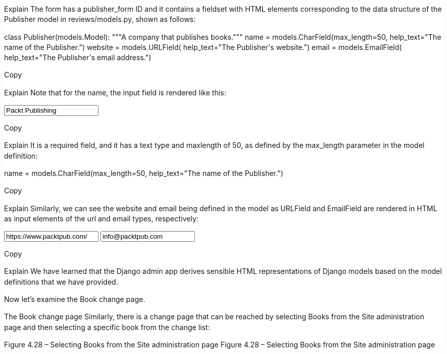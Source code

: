 Explain
The form has a publisher_form ID and it contains a fieldset with HTML elements corresponding to the data structure of the Publisher model in reviews/models.py, shown as follows:

  class Publisher(models.Model):
      """A company that publishes books."""
      name = models.CharField(max_length=50,
          help_text="The name of the Publisher.")
      website = models.URLField(
          help_text="The Publisher's website.")
      email = models.EmailField(
          help_text="The Publisher's email address.")

Copy

Explain
Note that for the name, the input field is rendered like this:

<input type="text" name="name" value="Packt Publishing"
  class="vTextField" maxlength="50"
    required="" id="id_name">

Copy

Explain
It is a required field, and it has a text type and maxlength of 50, as defined by the max_length parameter in the model definition:

  name = models.CharField(max_length=50,
      help_text="The name of the Publisher.")

Copy

Explain
Similarly, we can see the website and email being defined in the model as URLField and EmailField are rendered in HTML as input elements of the url and email types, respectively:

<input type="url" name="website"
  value="https://www.packtpub.com/"
    class="vURLField" maxlength="200" required=""
      id="id_website">
<input type="email" name="email" value="info@packtpub.com"
   class="vTextField" maxlength="254"
     required="" id="id_email">

Copy

Explain
We have learned that the Django admin app derives sensible HTML representations of Django models based on the model definitions that we have provided.

Now let’s examine the Book change page.

The Book change page
Similarly, there is a change page that can be reached by selecting Books from the Site administration page and then selecting a specific book from the change list:

Figure 4.28 – Selecting Books from the Site administration page
Figure 4.28 – Selecting Books from the Site administration page
